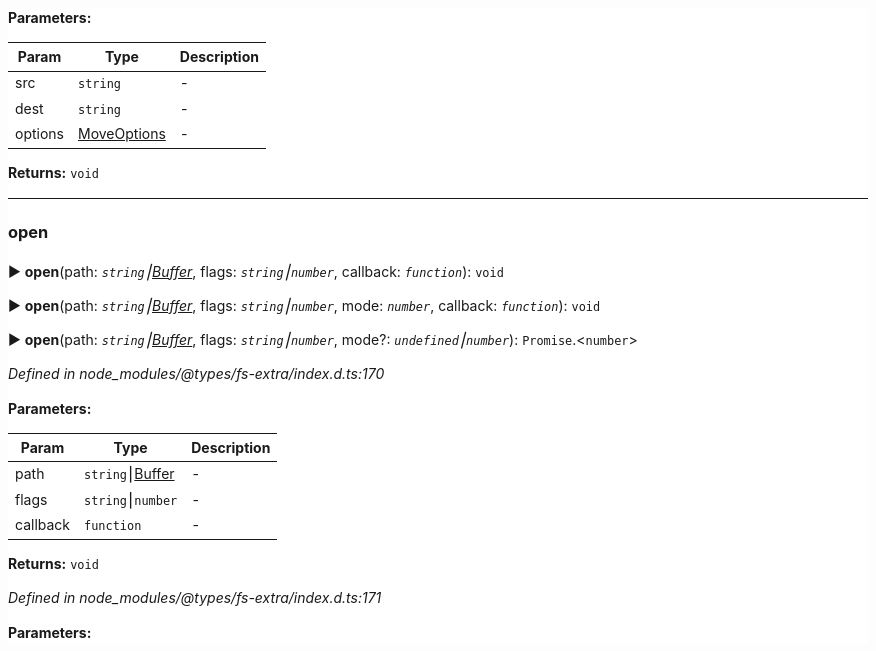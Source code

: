 

**Parameters:**

| Param | Type | Description |
| ------ | ------ | ------ |
| src | `string`   |  - |
| dest | `string`   |  - |
| options | [MoveOptions](../interfaces/_node_modules__types_fs_extra_index_d_.moveoptions.md)   |  - |





**Returns:** `void`





___

<a id="open"></a>

###  open

► **open**(path: *`string`⎮[Buffer](../interfaces/_node_modules__types_node_index_d_.buffer.md)*, flags: *`string`⎮`number`*, callback: *`function`*): `void`

► **open**(path: *`string`⎮[Buffer](../interfaces/_node_modules__types_node_index_d_.buffer.md)*, flags: *`string`⎮`number`*, mode: *`number`*, callback: *`function`*): `void`

► **open**(path: *`string`⎮[Buffer](../interfaces/_node_modules__types_node_index_d_.buffer.md)*, flags: *`string`⎮`number`*, mode?: *`undefined`⎮`number`*): `Promise`.<`number`>



*Defined in node_modules/@types/fs-extra/index.d.ts:170*



**Parameters:**

| Param | Type | Description |
| ------ | ------ | ------ |
| path | `string`⎮[Buffer](../interfaces/_node_modules__types_node_index_d_.buffer.md)   |  - |
| flags | `string`⎮`number`   |  - |
| callback | `function`   |  - |





**Returns:** `void`



*Defined in node_modules/@types/fs-extra/index.d.ts:171*



**Parameters:**

